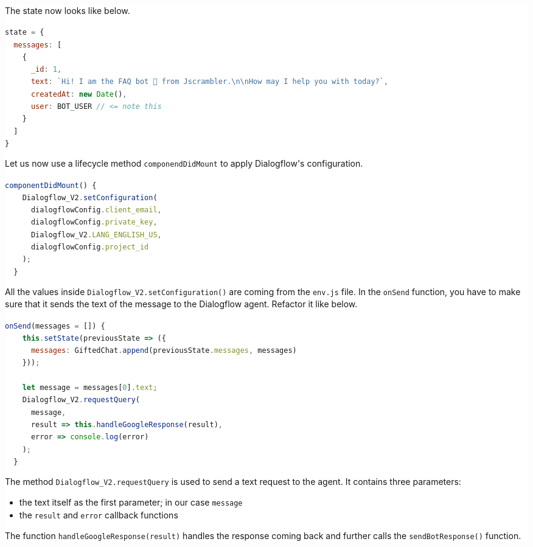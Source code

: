 The state now looks like below.

```js
state = {
  messages: [
    {
      _id: 1,
      text: `Hi! I am the FAQ bot 🤖 from Jscrambler.\n\nHow may I help you with today?`,
      createdAt: new Date(),
      user: BOT_USER // <= note this
    }
  ]
}
```

Let us now use a lifecycle method `componendDidMount` to apply Dialogflow's configuration.

```js
componentDidMount() {
    Dialogflow_V2.setConfiguration(
      dialogflowConfig.client_email,
      dialogflowConfig.private_key,
      Dialogflow_V2.LANG_ENGLISH_US,
      dialogflowConfig.project_id
    );
  }
```

All the values inside `Dialogflow_V2.setConfiguration()` are coming from the `env.js` file. In the `onSend` function, you have to make sure that it sends the text of the message to the Dialogflow agent. Refactor it like below.

```js
onSend(messages = []) {
    this.setState(previousState => ({
      messages: GiftedChat.append(previousState.messages, messages)
    }));

    let message = messages[0].text;
    Dialogflow_V2.requestQuery(
      message,
      result => this.handleGoogleResponse(result),
      error => console.log(error)
    );
  }
```

The method `Dialogflow_V2.requestQuery` is used to send a text request to the agent. It contains three parameters:

- the text itself as the first parameter; in our case `message`
- the `result` and `error` callback functions

The function `handleGoogleResponse(result)` handles the response coming back and further calls the `sendBotResponse()` function.
